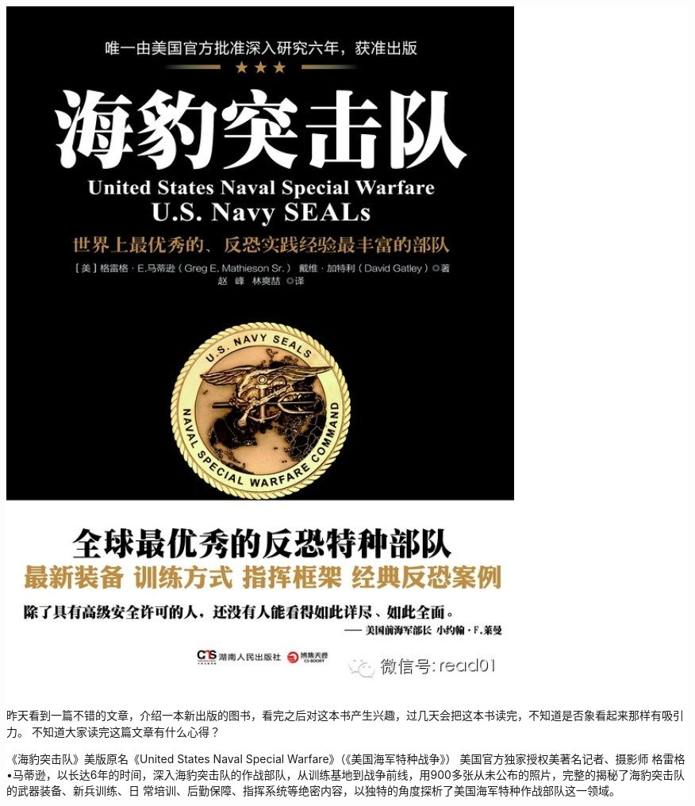 ![](_resources/“如果你想改变世界”——海豹突击队训练给我们的十条启示image0.jpg)

  

昨天看到一篇不错的文章，介绍一本新出版的图书，看完之后对这本书产生兴趣，过几天会把这本书读完，不知道是否象看起来那样有吸引力。
不知道大家读完这篇文章有什么心得？

《海豹突击队》美版原名《United States Naval Special Warfare》（《美国海军特种战争》） 美国官方独家授权美著名记者、摄影师
格雷格•马蒂逊，以长达6年的时间，深入海豹突击队的作战部队，从训练基地到战争前线，用900多张从未公布的照片，完整的揭秘了海豹突击队的武器装备、新兵训练、日
常培训、后勤保障、指挥系统等绝密内容，以独特的角度探析了美国海军特种作战部队这一领域。
